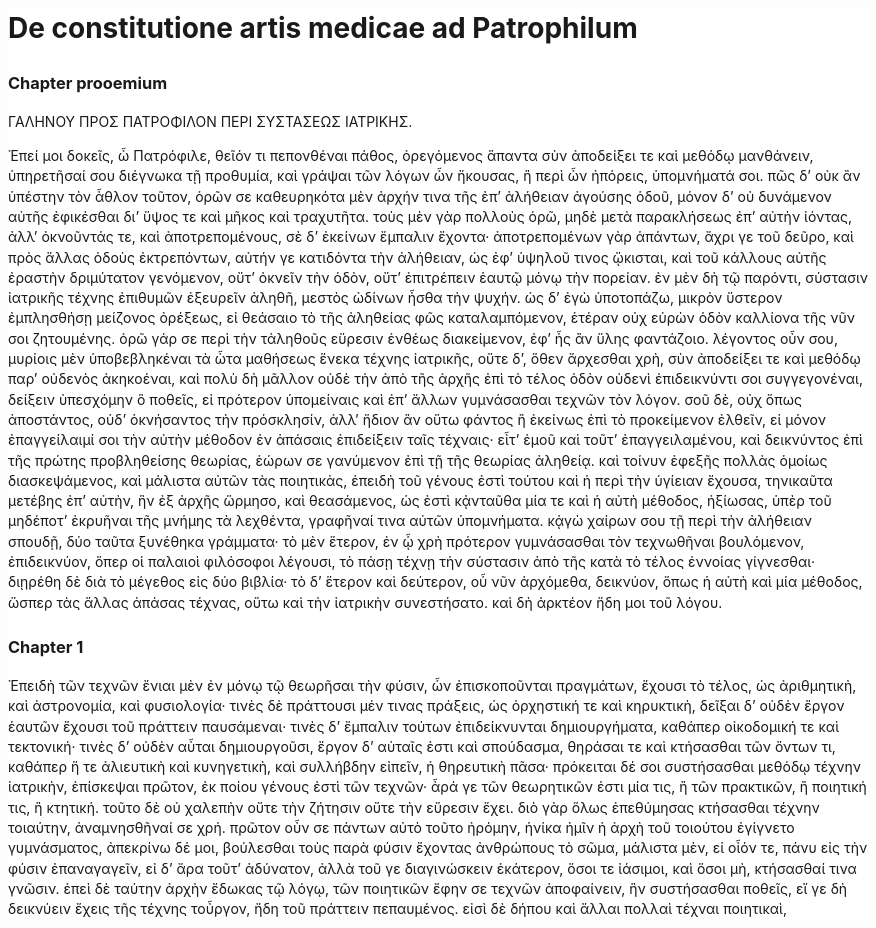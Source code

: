 # De constitutione artis medicae ad Patrophilum

### Chapter prooemium

<head>ΓΑΛΗΝΟΥ ΠΡΟΣ ΠΑΤΡΟΦΙΛΟΝ <lb/>ΠΕΡΙ ΣΥΣΤΑΣΕΩΣ ΙΑΤΡΙΚΗΣ.</head>
					<p>Ἐπεί μοι δοκεῖς, ὦ Πατρόφιλε, θεῖόν τι πεπονθέναι <lb/>πάθος, ὀρεγόμενος ἅπαντα σὺν
						ἀποδείξει τε καὶ μεθόδῳ <lb/>μανθάνειν, ὑπηρετῆσαί σου διέγνωκα τῇ προθυμία, καὶ
						<lb/>γράψαι τῶν λόγων ὧν ἤκουσας, ἢ περὶ ὧν ἠπόρεις, ὑπομνήματά <lb/>σοι. πῶς δ’ οὐκ ἂν
						ὑπέστην τὸν ἆθλον τοῦτον, <lb/>ὁρῶν σε καθευρηκότα μὲν ἀρχήν τινα τῆς ἐπ’ ἀλήθειαν
						<lb/>ἀγούσης ὁδοῦ, μόνον δ’ οὐ δυνάμενον αὐτῆς ἐφικέσθαι <lb/>δι’ ὕψος τε καὶ μῆκος καὶ
						τραχυτῆτα. τοὺς μὲν γὰρ <pb n="225"/> πολλοὺς ὁρῶ, μηδὲ μετὰ παρακλήσεως ἐπ’ αὐτὴν
						ἰόντας, <lb/>ἀλλ’ ὀκνοῦντάς τε, καὶ ἀποτρεπομένους, σὲ δ’ ἐκείνων ἔμπαλιν <lb/>ἔχοντα·
						ἀποτρεπομένων γὰρ ἁπάντων, ἄχρι γε τοῦ <lb/>δεῦρο, καὶ πρὸς ἄλλας ὁδοὺς ἐκτρεπόντων,
						αὐτήν γε κατιδόντα <lb/>τὴν ἀλήθειαν, ὡς ἐφ’ ὑψηλοῦ τινος ᾤκισται, καὶ τοῦ <lb/>κάλλους
						αὐτῆς ἐραστὴν δριμύτατον γενόμενον, οὔτ’ ὀκνεῖν <lb/>τὴν ὁδὸν, οὔτ’ ἐπιτρέπειν ἑαυτῷ
						μόνῳ τὴν πορείαν. ἐν <lb/>μὲν δὴ τῷ παρόντι, σύστασιν ἰατρικῆς τέχνης ἐπιθυμῶν
						<lb/>ἐξευρεῖν ἀληθῆ, μεστὸς ὠδίνων ἦσθα τὴν ψυχήν. ὡς δ’ <lb/>ἐγὼ ὑποτοπάζω, μικρὸν
						ὕστερον ἐμπλησθήσῃ μείζονος ὀρέξεως, <lb/>εἰ θεάσαιο τὸ τῆς ἀληθείας φῶς καταλαμπόμενον,
						<lb/>ἑτέραν οὐχ εὑρὼν ὁδὸν καλλίονα τῆς νῦν σοι ζητουμένης. <lb/>ὁρῶ γάρ σε περὶ τὴν
						τἀληθοῦς εὕρεσιν ἐνθέως διακείμενον, <lb/>ἐφ’ ἧς ἂν ὕλης φαντάζοιο. λέγοντος οὖν σου,
						μυρίοις μὲν <lb/>ὑποβεβληκέναι τὰ ὦτα μαθήσεως ἕνεκα τέχνης ἰατρικῆς, <lb/>οὔτε δ’, ὅθεν
						ἄρχεσθαι χρὴ, σὺν ἀποδείξει τε καὶ μεθόδῳ <lb/>παρ’ <milestone unit="ed2page" n="171"/>οὐδενὸς ἀκηκοέναι, καὶ πολὺ δὴ μᾶλλον οὐδὲ <pb n="226"/> τὴν ἀπὸ τῆς ἀρχῆς ἐπὶ τὸ
						τέλος ὁδὸν οὐδενὶ ἐπιδεικνύντι <lb/>σοι συγγεγονέναι, δείξειν ὑπεσχόμην ὃ ποθεῖς, εἰ
						πρότερον <lb/>ὑπομείναις καὶ ἐπ’ ἄλλων γυμνάσασθαι τεχνῶν τὸν λόγον. <lb/>σοῦ δὲ, οὐχ
						ὅπως ἀποστάντος, οὐδ’ ὀκνήσαντος τὴν πρόσκλησίν, <lb/>ἀλλ’ ἥδιον ἂν οὕτω φάντος ἢ
						ἐκείνως ἐπὶ τὸ προκείμενον <lb/>ἐλθεῖν, εἰ μόνον ἐπαγγείλαιμί σοι τὴν αὐτὴν μέθοδον
						<lb/>ἐν ἁπάσαις ἐπιδείξειν ταῖς τέχναις· εἶτ’ ἐμοῦ καὶ <lb/>τοῦτ’ ἐπαγγειλαμένου, καὶ
						δεικνύντος ἐπὶ τῆς πρώτης προβληθείσης <lb/>θεωρίας, ἑώρων σε γανύμενον ἐπὶ τῇ τῆς
						θεωρίας <lb/>ἀληθείᾳ. καὶ τοίνυν ἐφεξῆς πολλὰς ὁμοίως διασκεψάμενος, <lb/>καὶ μάλιστα
						αὐτῶν τὰς ποιητικὰς, ἐπειδὴ τοῦ γένους <lb/>ἐστὶ τούτου καὶ ἡ περὶ τὴν ὑγίειαν ἔχουσα,
						τηνικαῦτα <lb/>μετέβης ἐπ’ αὐτὴν, ἣν ἐξ ἀρχῆς ὥρμησο, καὶ θεασάμενος, <lb/>ὡς ἐστὶ
						κᾀνταῦθα μία τε καὶ ἡ αὐτὴ μέθοδος, ἠξίωσας, <lb/>ὑπὲρ τοῦ μηδέποτ’ ἐκρυῆναι τῆς μνήμης
						τὰ λεχθέντα, <lb/>γραφῆναί τινα αὐτῶν ὑπομνήματα. κᾀγὼ χαίρων σου τῇ <pb n="227"/> περὶ
						τὴν ἀλήθειαν σπουδῇ, δύο ταῦτα ξυνέθηκα γράμματα· <lb/>τὸ μὲν ἕτερον, ἐν ᾧ χρὴ πρότερον
						γυμνάσασθαι τὸν τεχνωθῆναι <lb/>βουλόμενον, ἐπιδεικνύον, ὅπερ οἱ παλαιοὶ φιλόσοφοι
						<lb/>λέγουσι, τὸ πάσῃ τέχνῃ τὴν σύστασιν ἀπὸ τῆς κατὰ τὸ <lb/>τέλος ἐννοίας γίγνεσθαι·
						διῃρέθη δὲ διὰ τὸ μέγεθος εἰς <lb/>δύο βιβλία· τὸ δ’ ἕτερον καὶ δεύτερον, οὗ νῦν
						ἀρχόμεθα, <lb/>δεικνύον, ὅπως ἡ αὐτὴ καὶ μία μέθοδος, ὥσπερ τὰς ἄλλας <lb/>ἁπάσας
						τέχνας, οὕτω καὶ τὴν ἰατρικὴν συνεστήσατο. καὶ <lb/>δὴ ἀρκτέον ἤδη μοι τοῦ λόγου. </p>


### Chapter 1

<p>Ἐπειδὴ τῶν τεχνῶν ἔνιαι μὲν ἐν μόνῳ τῷ θεωρῆσαι <lb/>τὴν φύσιν, ὧν ἐπισκοποῦνται
						πραγμάτων, ἔχουσι τὸ τέλος, <lb/>ὡς ἀριθμητικὴ, καὶ ἀστρονομία, καὶ φυσιολογία· τινὲς δὲ
						<lb/>πράττουσι μέν τινας πράξεις, ὡς ὀρχηστική τε καὶ κηρυκτικὴ, <lb/>δεῖξαι δ’ οὐδὲν
						ἔργον ἑαυτῶν ἔχουσι τοῦ πράττειν <lb/>παυσάμεναι· τινὲς δ’ ἔμπαλιν τούτων ἐπιδείκνυνται
						δημιουργήματα, <lb/>καθάπερ οἰκοδομική τε καὶ τεκτονική· τινὲς <lb/>δ’ οὐδὲν αὗται
						δημιουργοῦσι, ἔργον δ’ αὐταῖς ἐστι καὶ σπούδασμα, <pb n="228"/> θηράσαι τε καὶ κτήσασθαι
						τῶν ὄντων τι, καθάπερ <lb/>ἥ τε ἁλιευτικὴ καὶ κυνηγετικὴ, καὶ συλλήβδην εἰπεῖν, ἡ
						θηρευτικὴ <lb/>πᾶσα· πρόκειται δέ σοι συστήσασθαι μεθόδῳ τέχνην <lb/>ἰατρικὴν, ἐπίσκεψαι
						πρῶτον, ἐκ ποίου γένους ἐστὶ τῶν <lb/>τεχνῶν· ἆρά γε τῶν θεωρητικῶν ἐστι μία τις, ἢ τῶν
						πρακτικῶν, <lb/>ἢ ποιητική τις, ἢ κτητική. τοῦτο δὲ οὐ χαλεπὴν οὔτε <lb/>τὴν ζήτησιν
						οὔτε τὴν εὕρεσιν ἔχει. διὸ γὰρ ὅλως ἐπεθύμησας <lb/>κτήσασθαι τέχνην τοιαύτην,
						ἀναμνησθῆναί σε χρή. πρῶτον <lb/>οὖν σε πάντων αὐτὸ τοῦτο ἠρόμην, ἡνίκα ἡμῖν ἡ ἀρχὴ τοῦ
						<lb/>τοιούτου ἐγίγνετο γυμνάσματος, ἀπεκρίνω δέ μοι, βούλεσθαι <lb/>τοὺς παρὰ φύσιν
						ἔχοντας ἀνθρώπους τὸ σῶμα, μάλιστα <lb/>μὲν, εἰ οἷόν τε, πάνυ εἰς τὴν φύσιν ἐπαναγαγεῖν,
							<milestone unit="ed2page" n="172"/>εἰ <lb/>δ’ ἄρα τοῦτ’ ἀδύνατον, ἀλλὰ τοῦ γε
						διαγινώσκειν ἑκάτερον, <lb/>ὅσοι τε ἰάσιμοι, καὶ ὅσοι μὴ, κτήσασθαί τινα γνῶσιν.
						<lb/>ἐπεὶ δὲ ταύτην ἀρχὴν ἔδωκας τῷ λόγῳ, τῶν ποιητικῶν <lb/>ἔφην σε τεχνῶν ἀποφαίνειν,
						ἣν συστήσασθαι ποθεῖς, εἴ γε <pb n="229"/> δὴ δεικνύειν ἔχεις τῆς τέχνης τοὖργον, ἤδη
						τοῦ πράττειν <lb/>πεπαυμένος. εἰσὶ δὲ δήπου καὶ ἄλλαι πολλαὶ τέχναι ποιητικαὶ, <lb/>